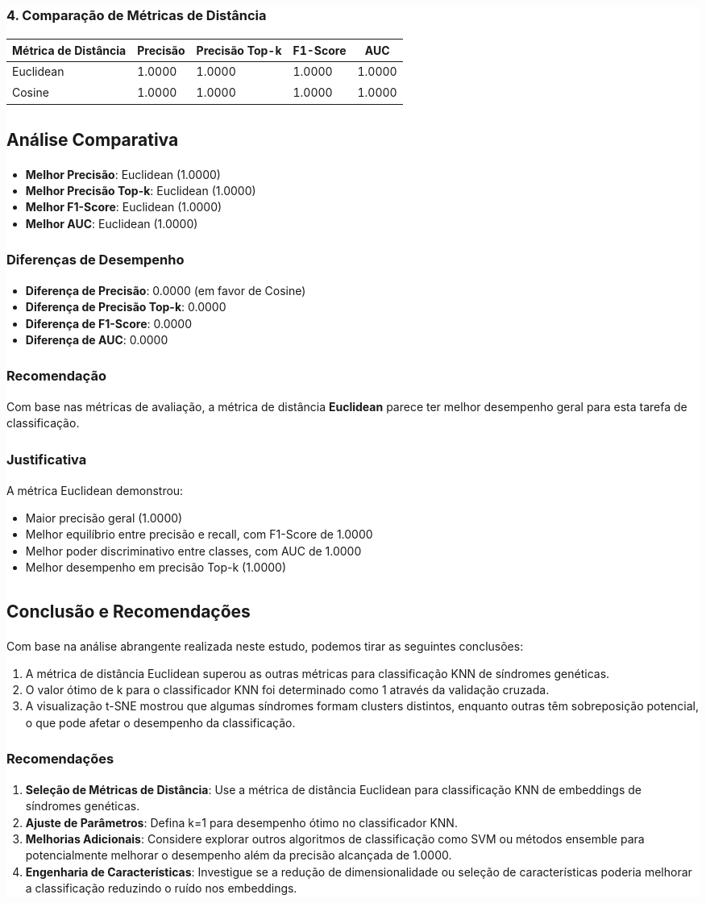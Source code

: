 
### 4. Comparação de Métricas de Distância


| Métrica de Distância | Precisão | Precisão Top-k | F1-Score | AUC |
| --------------------- | -------- | -------------- | -------- | --- |
| Euclidean | 1.0000 | 1.0000 | 1.0000 | 1.0000 |
| Cosine | 1.0000 | 1.0000 | 1.0000 | 1.0000 |

## Análise Comparativa
- **Melhor Precisão**: Euclidean (1.0000)
- **Melhor Precisão Top-k**: Euclidean (1.0000)
- **Melhor F1-Score**: Euclidean (1.0000)
- **Melhor AUC**: Euclidean (1.0000)

### Diferenças de Desempenho
- **Diferença de Precisão**: 0.0000 (em favor de Cosine)
- **Diferença de Precisão Top-k**: 0.0000
- **Diferença de F1-Score**: 0.0000
- **Diferença de AUC**: 0.0000

### Recomendação
Com base nas métricas de avaliação, a métrica de distância **Euclidean** parece ter melhor desempenho geral para esta tarefa de classificação.

### Justificativa
A métrica Euclidean demonstrou:
- Maior precisão geral (1.0000)
- Melhor equilíbrio entre precisão e recall, com F1-Score de 1.0000
- Melhor poder discriminativo entre classes, com AUC de 1.0000
- Melhor desempenho em precisão Top-k (1.0000)


## Conclusão e Recomendações

Com base na análise abrangente realizada neste estudo, podemos tirar as seguintes conclusões:

1. A métrica de distância Euclidean superou as outras métricas para classificação KNN de síndromes genéticas.
2. O valor ótimo de k para o classificador KNN foi determinado como 1 através da validação cruzada.
3. A visualização t-SNE mostrou que algumas síndromes formam clusters distintos, enquanto outras têm sobreposição potencial, o que pode afetar o desempenho da classificação.

### Recomendações

1. **Seleção de Métricas de Distância**: Use a métrica de distância Euclidean para classificação KNN de embeddings de síndromes genéticas.
2. **Ajuste de Parâmetros**: Defina k=1 para desempenho ótimo no classificador KNN.
4. **Melhorias Adicionais**: Considere explorar outros algoritmos de classificação como SVM ou métodos ensemble para potencialmente melhorar o desempenho além da precisão alcançada de 1.0000.
5. **Engenharia de Características**: Investigue se a redução de dimensionalidade ou seleção de características poderia melhorar a classificação reduzindo o ruído nos embeddings.
